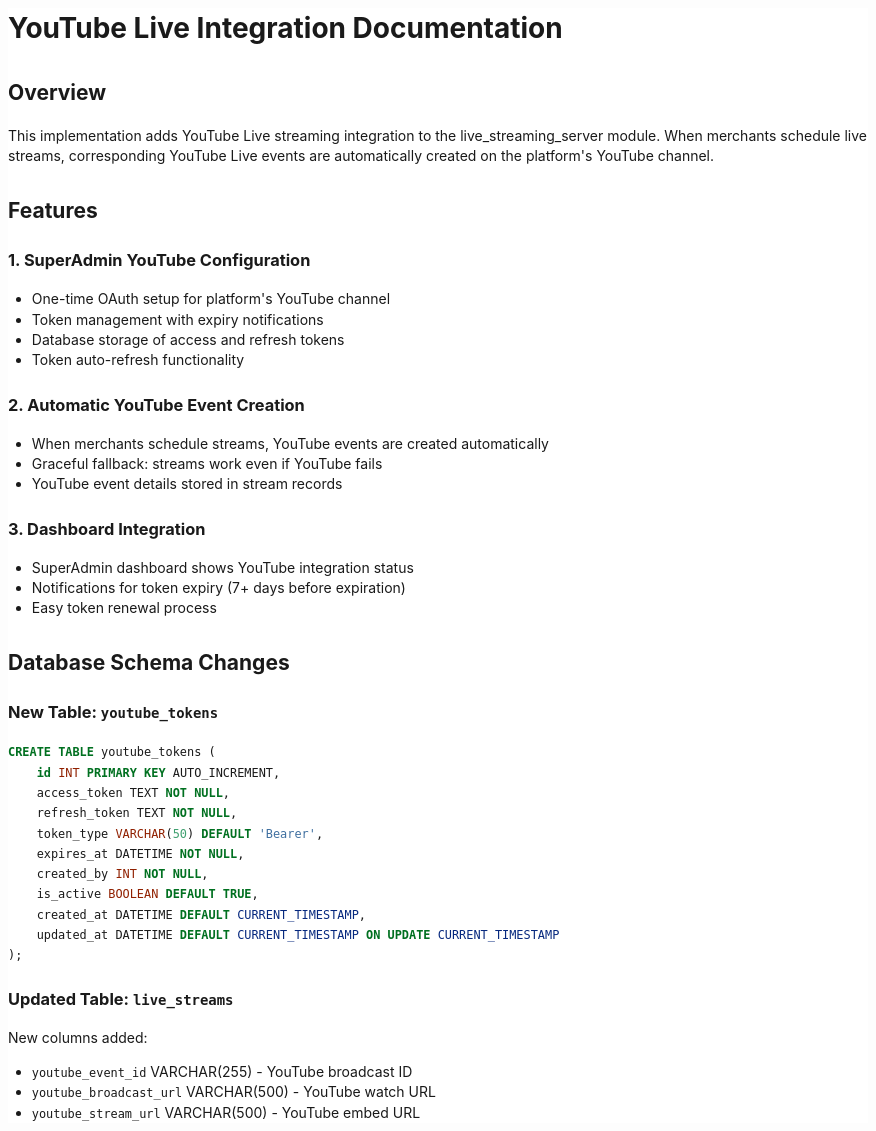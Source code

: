 # YouTube Live Integration Documentation

## Overview

This implementation adds YouTube Live streaming integration to the live_streaming_server module. When merchants schedule live streams, corresponding YouTube Live events are automatically created on the platform's YouTube channel.

## Features

### 1. **SuperAdmin YouTube Configuration**
- One-time OAuth setup for platform's YouTube channel
- Token management with expiry notifications
- Database storage of access and refresh tokens
- Token auto-refresh functionality

### 2. **Automatic YouTube Event Creation**
- When merchants schedule streams, YouTube events are created automatically
- Graceful fallback: streams work even if YouTube fails
- YouTube event details stored in stream records

### 3. **Dashboard Integration**
- SuperAdmin dashboard shows YouTube integration status
- Notifications for token expiry (7+ days before expiration)
- Easy token renewal process

## Database Schema Changes

### New Table: `youtube_tokens`
```sql
CREATE TABLE youtube_tokens (
    id INT PRIMARY KEY AUTO_INCREMENT,
    access_token TEXT NOT NULL,
    refresh_token TEXT NOT NULL,
    token_type VARCHAR(50) DEFAULT 'Bearer',
    expires_at DATETIME NOT NULL,
    created_by INT NOT NULL,
    is_active BOOLEAN DEFAULT TRUE,
    created_at DATETIME DEFAULT CURRENT_TIMESTAMP,
    updated_at DATETIME DEFAULT CURRENT_TIMESTAMP ON UPDATE CURRENT_TIMESTAMP
);
```

### Updated Table: `live_streams`
New columns added:
- `youtube_event_id` VARCHAR(255) - YouTube broadcast ID
- `youtube_broadcast_url` VARCHAR(500) - YouTube watch URL
- `youtube_stream_url` VARCHAR(500) - YouTube embed URL
